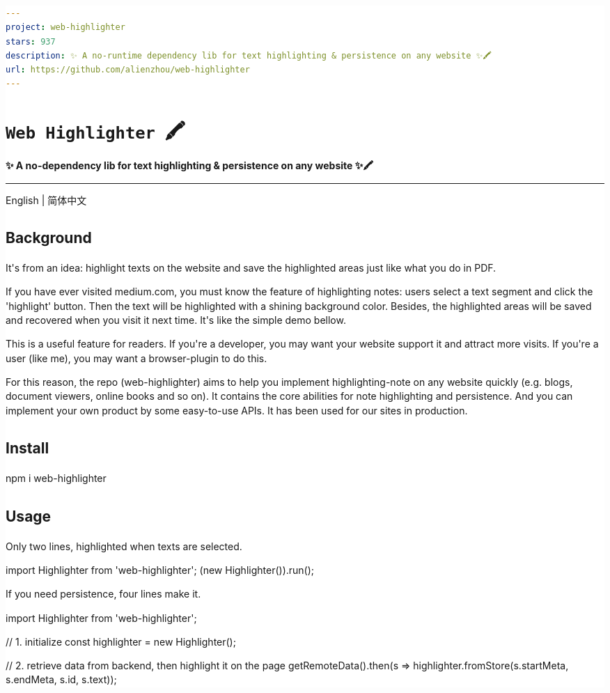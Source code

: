 ```yaml
---
project: web-highlighter
stars: 937
description: ✨ A no-runtime dependency lib for text highlighting & persistence on any website ✨🖍️
url: https://github.com/alienzhou/web-highlighter
---
```


`Web Highlighter`  🖍️
======================

**✨ A no-dependency lib for text highlighting & persistence on any website ✨🖍️**

* * *

English | 简体中文

Background
----------

It's from an idea: highlight texts on the website and save the highlighted areas just like what you do in PDF.

If you have ever visited medium.com, you must know the feature of highlighting notes: users select a text segment and click the 'highlight' button. Then the text will be highlighted with a shining background color. Besides, the highlighted areas will be saved and recovered when you visit it next time. It's like the simple demo bellow.

This is a useful feature for readers. If you're a developer, you may want your website support it and attract more visits. If you're a user (like me), you may want a browser-plugin to do this.

For this reason, the repo (web-highlighter) aims to help you implement highlighting-note on any website quickly (e.g. blogs, document viewers, online books and so on). It contains the core abilities for note highlighting and persistence. And you can implement your own product by some easy-to-use APIs. It has been used for our sites in production.

Install
-------

npm i web-highlighter

Usage
-----

Only two lines, highlighted when texts are selected.

import Highlighter from 'web-highlighter';
(new Highlighter()).run();

If you need persistence, four lines make it.

import Highlighter from 'web-highlighter';

// 1. initialize
const highlighter \= new Highlighter();

// 2. retrieve data from backend, then highlight it on the page
getRemoteData().then(s \=> highlighter.fromStore(s.startMeta, s.endMeta, s.id, s.text));
